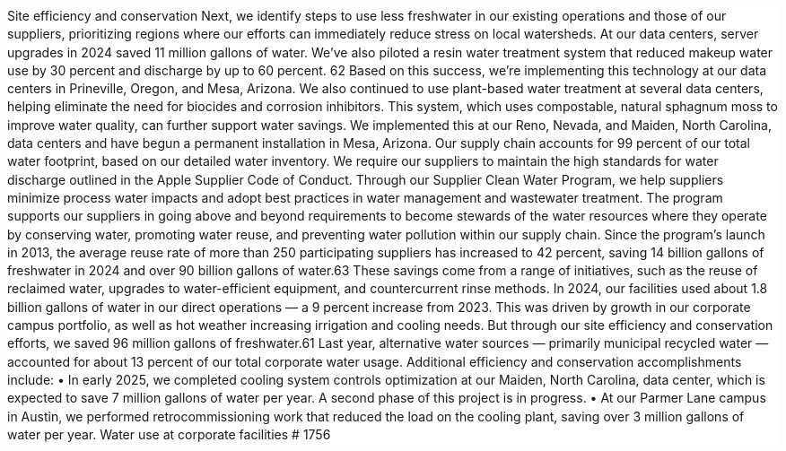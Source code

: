 Site efficiency and conservation Next, we identify steps to use less freshwater in our existing operations and those of our suppliers, prioritizing regions where our efforts can immediately reduce stress on local watersheds. At our data centers, server upgrades in 2024 saved 11 million gallons of water. We’ve also piloted a resin water treatment system that reduced makeup water use by 30 percent and discharge by up to 60 percent. 62 Based on this success, we’re implementing this technology at our data centers in Prineville, Oregon, and Mesa, Arizona. We also continued to use plant-based water treatment at several data centers, helping eliminate the need for biocides and corrosion inhibitors. This system, which uses compostable, natural sphagnum moss to improve water quality, can further support water savings. We implemented this at our Reno, Nevada, and Maiden, North Carolina, data centers and have begun a permanent installation in Mesa, Arizona. Our supply chain accounts for 99 percent of our total water footprint, based on our detailed water inventory. We require our suppliers to maintain the high standards for water discharge outlined in the Apple Supplier Code of Conduct. Through our Supplier Clean Water Program, we help suppliers minimize process water impacts and adopt best practices in water management and wastewater treatment. The program supports our suppliers in going above and beyond requirements to become stewards of the water resources where they operate by conserving water, promoting water reuse, and preventing water pollution within our supply chain. Since the program’s launch in 2013, the average reuse rate of more than 250 participating suppliers has increased to 42 percent, saving 14 billion gallons of freshwater in 2024 and over 90 billion gallons of water.63 These savings come from a range of initiatives, such as the reuse of reclaimed water, upgrades to water-efficient equipment, and countercurrent rinse methods. In 2024, our facilities used about 1.8 billion gallons of water in our direct operations — a 9 percent increase from 2023. This was driven by growth in our corporate campus portfolio, as well as hot weather increasing irrigation and cooling needs. But through our site efficiency and conservation efforts, we saved 96 million gallons of freshwater.61 Last year, alternative water sources — primarily municipal recycled water — accounted for about 13 percent of our total corporate water usage. Additional efficiency and conservation accomplishments include: • In early 2025, we completed cooling system controls optimization at our Maiden, North Carolina, data center, which is expected to save 7 million gallons of water per year. A second phase of this project is in progress. • At our Parmer Lane campus in Austin, we performed retrocommissioning work that reduced the load on the cooling plant, saving over 3 million gallons of water per year. Water use at corporate facilities # 1756
